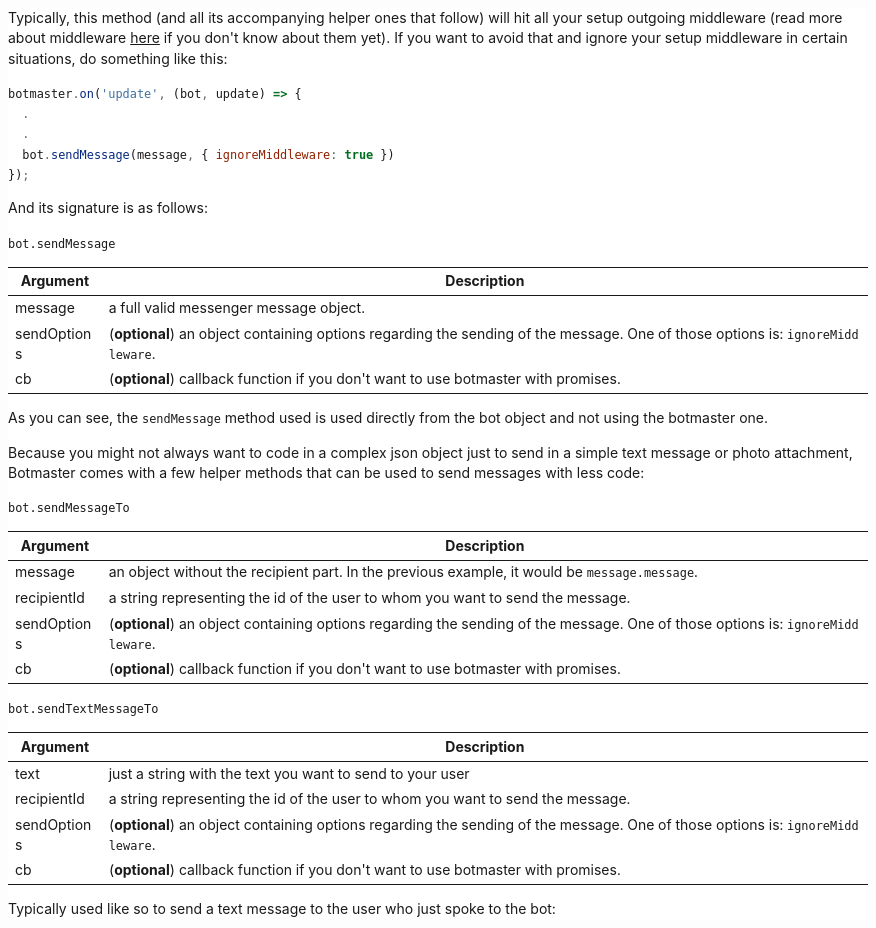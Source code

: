 Typically, this method (and all its accompanying helper ones that follow) will hit all your setup outgoing middleware (read more about middleware [here](/working-with-botmaster/middleware) if you don't know about them yet). If you want to avoid that and ignore your setup middleware in certain situations, do something like this:

```js
botmaster.on('update', (bot, update) => {
  .
  .
  bot.sendMessage(message, { ignoreMiddleware: true })
});
```

And its signature is as follows:

`bot.sendMessage`

| Argument | Description
|--- |---
| message | a full valid messenger message object.
| sendOptions | (__optional__) an object containing options regarding the sending of the message. One of those options is: `ignoreMiddleware`.
| cb | (__optional__) callback function if you don't want to use botmaster with promises.

As you can see, the `sendMessage` method used is used directly from the bot object and not using the botmaster one.

Because you might not always want to code in a complex json object just to send in a simple text message or photo attachment, Botmaster comes with a few helper methods that can be used to send messages with less code:

`bot.sendMessageTo`

| Argument | Description
|--- |---
| message | an object without the recipient part. In the previous example, it would be `message.message`.
| recipientId  | a string representing the id of the user to whom you want to send the message.
| sendOptions | (__optional__) an object containing options regarding the sending of the message. One of those options is: `ignoreMiddleware`.
| cb | (__optional__) callback function if you don't want to use botmaster with promises.

`bot.sendTextMessageTo`

| Argument | Description
|--- |---
| text | just a string with the text you want to send to your user
| recipientId  | a string representing the id of the user to whom you want to send the message.
| sendOptions | (__optional__) an object containing options regarding the sending of the message. One of those options is: `ignoreMiddleware`.
| cb | (__optional__) callback function if you don't want to use botmaster with promises.

Typically used like so to send a text message to the user who just spoke to the bot:
